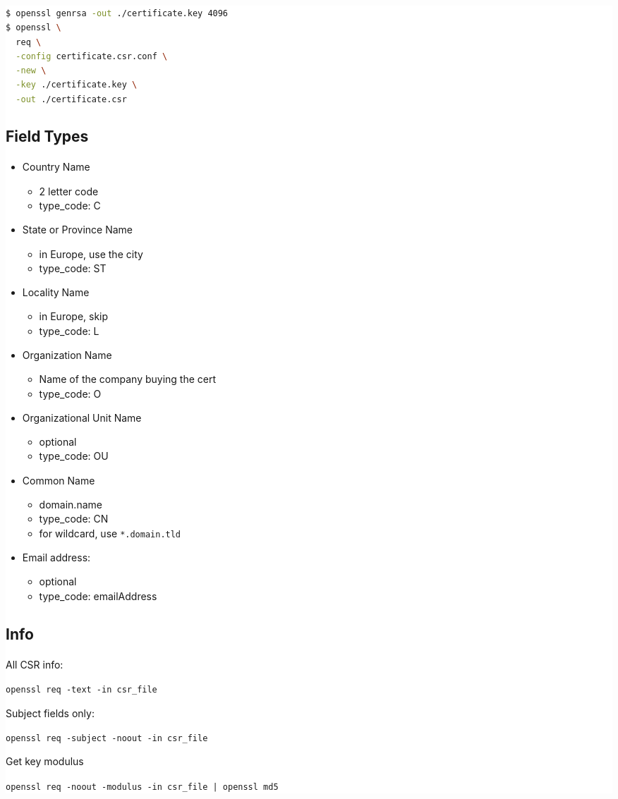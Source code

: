 ```sh
$ openssl genrsa -out ./certificate.key 4096
$ openssl \
  req \
  -config certificate.csr.conf \
  -new \
  -key ./certificate.key \
  -out ./certificate.csr
```

## Field Types

* Country Name
  * 2 letter code
  * type_code: C

* State or Province Name
  * in Europe, use the city
  * type_code: ST

* Locality Name
  * in Europe, skip
  * type_code: L

* Organization Name
  * Name of the company buying the cert
  * type_code: O

* Organizational Unit Name
  * optional
  * type_code: OU

* Common Name
  * domain.name
  * type_code: CN
  * for wildcard, use `*.domain.tld`

* Email address:
  * optional
  * type_code: emailAddress

## Info

All CSR info:
```
openssl req -text -in csr_file
```

Subject fields only:
```
openssl req -subject -noout -in csr_file
```

Get key modulus
```
openssl req -noout -modulus -in csr_file | openssl md5
```
